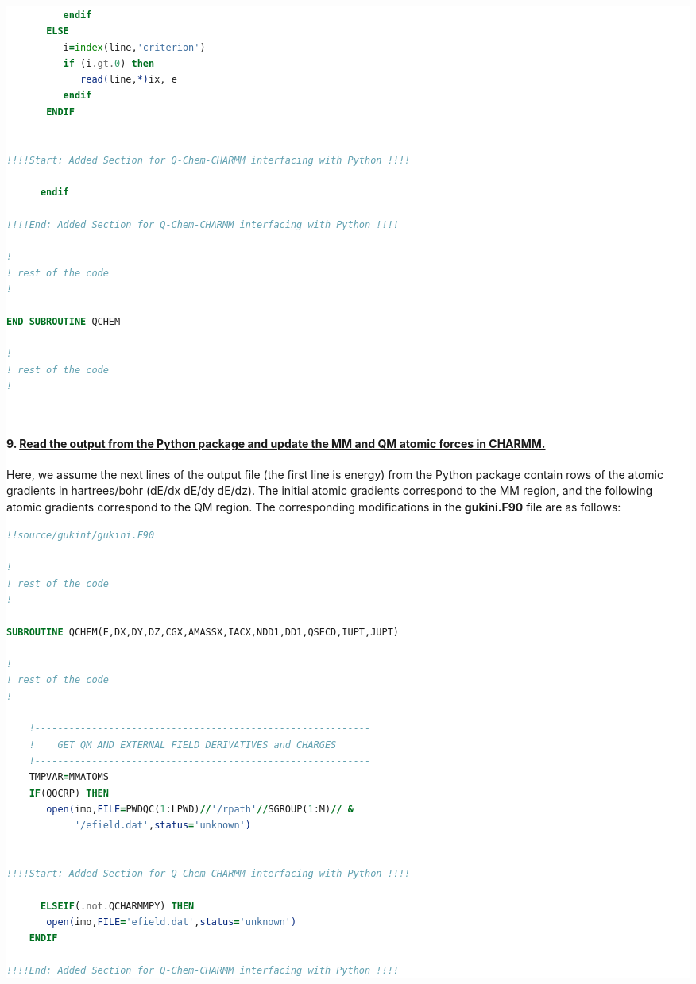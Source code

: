```fortran
          endif
       ELSE
          i=index(line,'criterion')
          if (i.gt.0) then
             read(line,*)ix, e
          endif
       ENDIF


!!!!Start: Added Section for Q-Chem-CHARMM interfacing with Python !!!!

      endif

!!!!End: Added Section for Q-Chem-CHARMM interfacing with Python !!!!

!
! rest of the code
!

END SUBROUTINE QCHEM

!
! rest of the code
!
```

<br>

#### 9. <u>Read the output from the Python package and update the MM and QM atomic forces in CHARMM.</u>

Here, we assume the next lines of the output file (the first line is energy) from the Python package contain rows of the atomic gradients in hartrees/bohr (dE/dx dE/dy dE/dz). The initial atomic gradients correspond to the MM region, and the following atomic gradients correspond to the QM region. The corresponding modifications in the **gukini.F90** file are as follows:

```fortran
!!source/gukint/gukini.F90

!
! rest of the code
!

SUBROUTINE QCHEM(E,DX,DY,DZ,CGX,AMASSX,IACX,NDD1,DD1,QSECD,IUPT,JUPT)

!
! rest of the code
!

    !-----------------------------------------------------------
    !    GET QM AND EXTERNAL FIELD DERIVATIVES and CHARGES
    !-----------------------------------------------------------
    TMPVAR=MMATOMS
    IF(QQCRP) THEN
       open(imo,FILE=PWDQC(1:LPWD)//'/rpath'//SGROUP(1:M)// &
            '/efield.dat',status='unknown')


!!!!Start: Added Section for Q-Chem-CHARMM interfacing with Python !!!!

      ELSEIF(.not.QCHARMMPY) THEN
       open(imo,FILE='efield.dat',status='unknown')
    ENDIF

!!!!End: Added Section for Q-Chem-CHARMM interfacing with Python !!!!
```